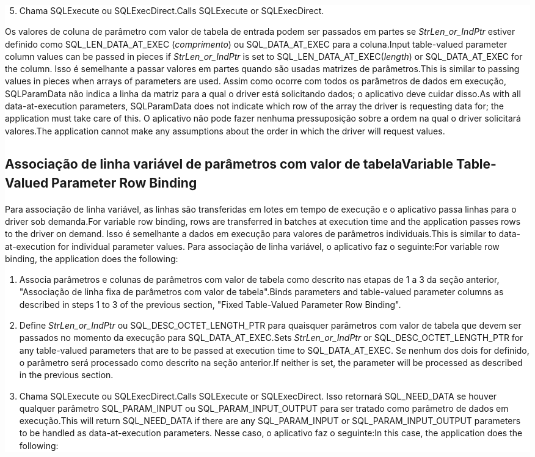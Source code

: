 5.  <span data-ttu-id="a2b86-180">Chama SQLExecute ou SQLExecDirect.</span><span class="sxs-lookup"><span data-stu-id="a2b86-180">Calls SQLExecute or SQLExecDirect.</span></span>  
  
 <span data-ttu-id="a2b86-181">Os valores de coluna de parâmetro com valor de tabela de entrada podem ser passados em partes se *StrLen_or_IndPtr* estiver definido como SQL_LEN_DATA_AT_EXEC (*comprimento*) ou SQL_DATA_AT_EXEC para a coluna.</span><span class="sxs-lookup"><span data-stu-id="a2b86-181">Input table-valued parameter column values can be passed in pieces if *StrLen_or_IndPtr* is set to SQL_LEN_DATA_AT_EXEC(*length*) or SQL_DATA_AT_EXEC for the column.</span></span> <span data-ttu-id="a2b86-182">Isso é semelhante a passar valores em partes quando são usadas matrizes de parâmetros.</span><span class="sxs-lookup"><span data-stu-id="a2b86-182">This is similar to passing values in pieces when arrays of parameters are used.</span></span> <span data-ttu-id="a2b86-183">Assim como ocorre com todos os parâmetros de dados em execução, SQLParamData não indica a linha da matriz para a qual o driver está solicitando dados; o aplicativo deve cuidar disso.</span><span class="sxs-lookup"><span data-stu-id="a2b86-183">As with all data-at-execution parameters, SQLParamData does not indicate which row of the array the driver is requesting data for; the application must take care of this.</span></span> <span data-ttu-id="a2b86-184">O aplicativo não pode fazer nenhuma pressuposição sobre a ordem na qual o driver solicitará valores.</span><span class="sxs-lookup"><span data-stu-id="a2b86-184">The application cannot make any assumptions about the order in which the driver will request values.</span></span>  
  
## <a name="variable-table-valued-parameter-row-binding"></a><span data-ttu-id="a2b86-185">Associação de linha variável de parâmetros com valor de tabela</span><span class="sxs-lookup"><span data-stu-id="a2b86-185">Variable Table-Valued Parameter Row Binding</span></span>  
 <span data-ttu-id="a2b86-186">Para associação de linha variável, as linhas são transferidas em lotes em tempo de execução e o aplicativo passa linhas para o driver sob demanda.</span><span class="sxs-lookup"><span data-stu-id="a2b86-186">For variable row binding, rows are transferred in batches at execution time and the application passes rows to the driver on demand.</span></span> <span data-ttu-id="a2b86-187">Isso é semelhante a dados em execução para valores de parâmetros individuais.</span><span class="sxs-lookup"><span data-stu-id="a2b86-187">This is similar to data-at-execution for individual parameter values.</span></span> <span data-ttu-id="a2b86-188">Para associação de linha variável, o aplicativo faz o seguinte:</span><span class="sxs-lookup"><span data-stu-id="a2b86-188">For variable row binding, the application does the following:</span></span>  
  
1.  <span data-ttu-id="a2b86-189">Associa parâmetros e colunas de parâmetros com valor de tabela como descrito nas etapas de 1 a 3 da seção anterior, "Associação de linha fixa de parâmetros com valor de tabela".</span><span class="sxs-lookup"><span data-stu-id="a2b86-189">Binds parameters and table-valued parameter columns as described in steps 1 to 3 of the previous section, "Fixed Table-Valued Parameter Row Binding".</span></span>  
  
2.  <span data-ttu-id="a2b86-190">Define *StrLen_or_IndPtr* ou SQL_DESC_OCTET_LENGTH_PTR para quaisquer parâmetros com valor de tabela que devem ser passados no momento da execução para SQL_DATA_AT_EXEC.</span><span class="sxs-lookup"><span data-stu-id="a2b86-190">Sets *StrLen_or_IndPtr* or SQL_DESC_OCTET_LENGTH_PTR for any table-valued parameters that are to be passed at execution time to SQL_DATA_AT_EXEC.</span></span> <span data-ttu-id="a2b86-191">Se nenhum dos dois for definido, o parâmetro será processado como descrito na seção anterior.</span><span class="sxs-lookup"><span data-stu-id="a2b86-191">If neither is set, the parameter will be processed as described in the previous section.</span></span>  
  
3.  <span data-ttu-id="a2b86-192">Chama SQLExecute ou SQLExecDirect.</span><span class="sxs-lookup"><span data-stu-id="a2b86-192">Calls SQLExecute or SQLExecDirect.</span></span> <span data-ttu-id="a2b86-193">Isso retornará SQL_NEED_DATA se houver qualquer parâmetro SQL_PARAM_INPUT ou SQL_PARAM_INPUT_OUTPUT para ser tratado como parâmetro de dados em execução.</span><span class="sxs-lookup"><span data-stu-id="a2b86-193">This will return SQL_NEED_DATA if there are any SQL_PARAM_INPUT or SQL_PARAM_INPUT_OUTPUT parameters to be handled as data-at-execution parameters.</span></span> <span data-ttu-id="a2b86-194">Nesse caso, o aplicativo faz o seguinte:</span><span class="sxs-lookup"><span data-stu-id="a2b86-194">In this case, the application does the following:</span></span>  
  